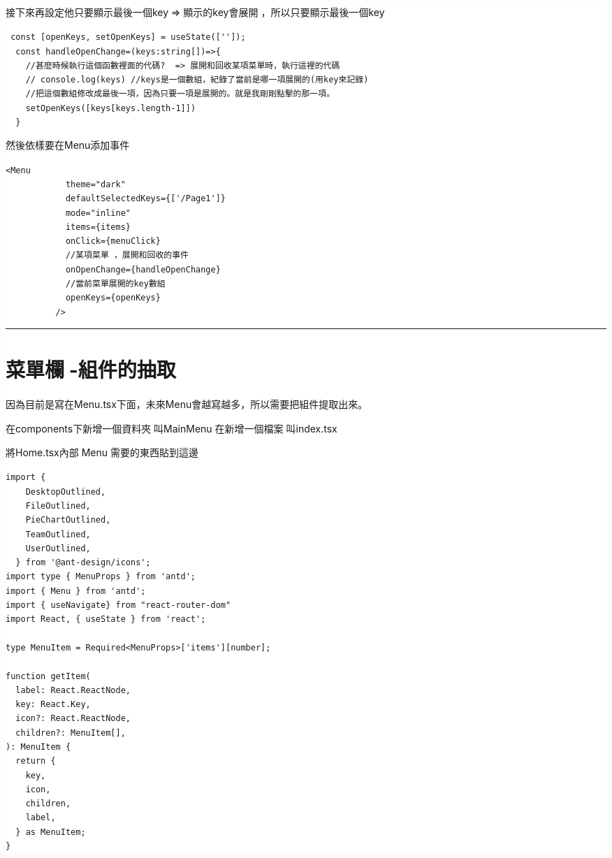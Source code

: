 
接下來再設定他只要顯示最後一個key => 顯示的key會展開 ，所以只要顯示最後一個key

```
 const [openKeys, setOpenKeys] = useState(['']);
  const handleOpenChange=(keys:string[])=>{
    //甚麼時候執行這個函數裡面的代碼?  => 展開和回收某項菜單時，執行這裡的代碼
    // console.log(keys) //keys是一個數組，紀錄了當前是哪一項展開的(用key來記錄)
    //把這個數組修改成最後一項，因為只要一項是展開的。就是我剛剛點擊的那一項。
    setOpenKeys([keys[keys.length-1]])
  }
```

然後依樣要在Menu添加事件

```
<Menu 
            theme="dark" 
            defaultSelectedKeys={['/Page1']} 
            mode="inline" 
            items={items}  
            onClick={menuClick}
            //某項菜單 ，展開和回收的事件
            onOpenChange={handleOpenChange}
            //當前菜單展開的key數組
            openKeys={openKeys}
          />
```

--------------------------------------------------------------------------------------------------------------
# 菜單欄 -組件的抽取

因為目前是寫在Menu.tsx下面，未來Menu會越寫越多，所以需要把組件提取出來。

在components下新增一個資料夾 叫MainMenu 
在新增一個檔案 叫index.tsx

將Home.tsx內部 Menu 需要的東西貼到這邊
```
import {
    DesktopOutlined,
    FileOutlined,
    PieChartOutlined,
    TeamOutlined,
    UserOutlined,
  } from '@ant-design/icons';
import type { MenuProps } from 'antd';
import { Menu } from 'antd';
import { useNavigate} from "react-router-dom"
import React, { useState } from 'react';

type MenuItem = Required<MenuProps>['items'][number];

function getItem(
  label: React.ReactNode,
  key: React.Key,
  icon?: React.ReactNode,
  children?: MenuItem[],
): MenuItem {
  return {
    key,
    icon,
    children,
    label,
  } as MenuItem;
} 
```